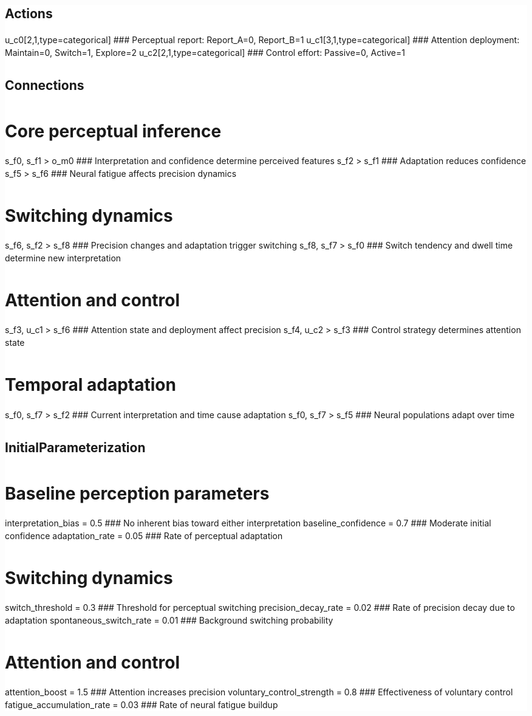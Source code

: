 ## Actions
u_c0[2,1,type=categorical]               ### Perceptual report: Report_A=0, Report_B=1
u_c1[3,1,type=categorical]               ### Attention deployment: Maintain=0, Switch=1, Explore=2
u_c2[2,1,type=categorical]               ### Control effort: Passive=0, Active=1

## Connections
# Core perceptual inference
s_f0, s_f1 > o_m0                        ### Interpretation and confidence determine perceived features
s_f2 > s_f1                              ### Adaptation reduces confidence
s_f5 > s_f6                              ### Neural fatigue affects precision dynamics

# Switching dynamics
s_f6, s_f2 > s_f8                        ### Precision changes and adaptation trigger switching
s_f8, s_f7 > s_f0                        ### Switch tendency and dwell time determine new interpretation

# Attention and control
s_f3, u_c1 > s_f6                        ### Attention state and deployment affect precision
s_f4, u_c2 > s_f3                        ### Control strategy determines attention state

# Temporal adaptation
s_f0, s_f7 > s_f2                        ### Current interpretation and time cause adaptation
s_f0, s_f7 > s_f5                        ### Neural populations adapt over time

## InitialParameterization
# Baseline perception parameters
interpretation_bias = 0.5                ### No inherent bias toward either interpretation
baseline_confidence = 0.7                ### Moderate initial confidence
adaptation_rate = 0.05                   ### Rate of perceptual adaptation

# Switching dynamics
switch_threshold = 0.3                   ### Threshold for perceptual switching
precision_decay_rate = 0.02              ### Rate of precision decay due to adaptation
spontaneous_switch_rate = 0.01           ### Background switching probability

# Attention and control
attention_boost = 1.5                    ### Attention increases precision
voluntary_control_strength = 0.8         ### Effectiveness of voluntary control
fatigue_accumulation_rate = 0.03         ### Rate of neural fatigue buildup
